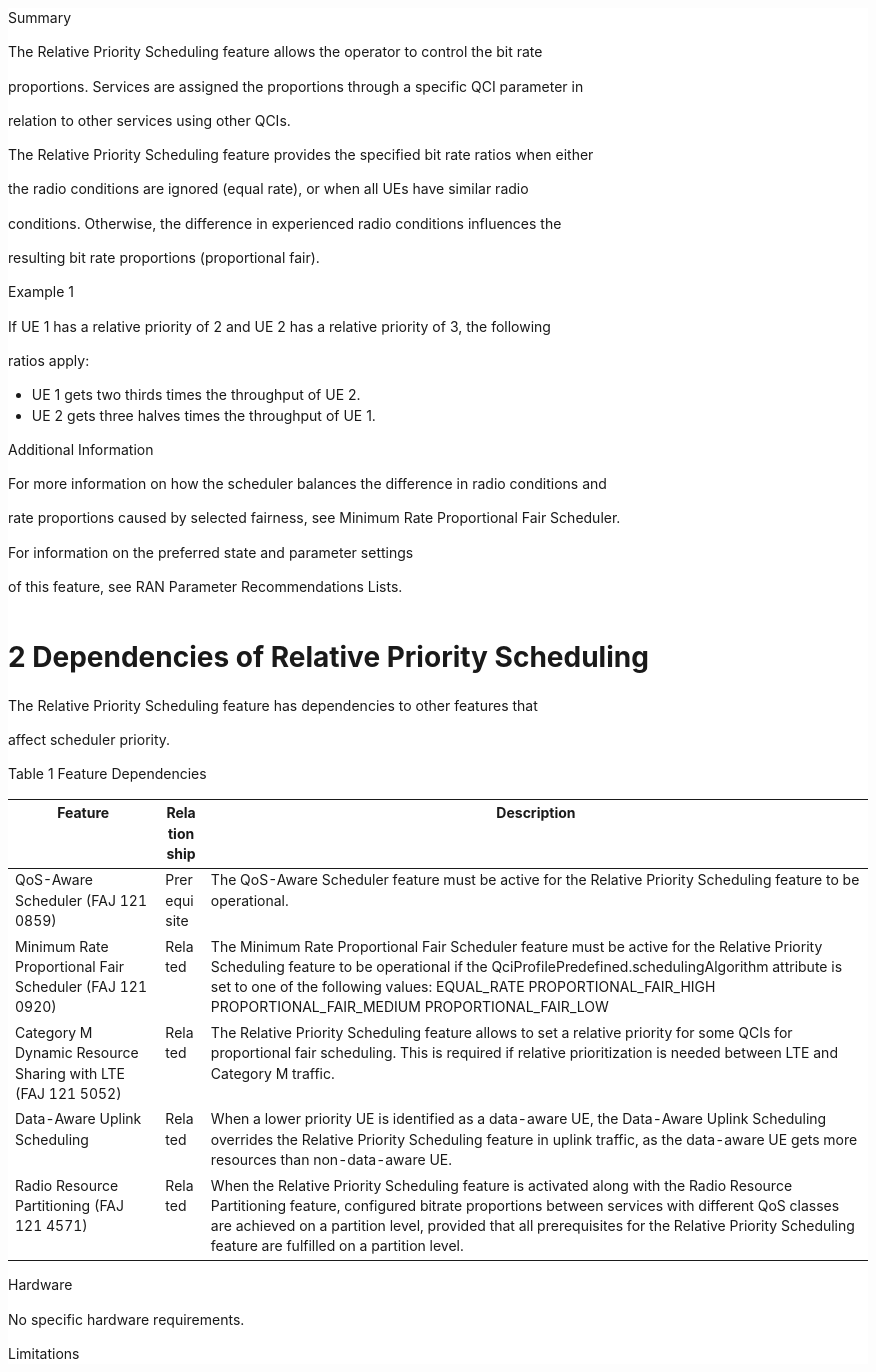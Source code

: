 Summary

The Relative Priority Scheduling feature allows the operator to control the bit rate

proportions. Services are assigned the proportions through a specific QCI parameter in

relation to other services using other QCIs.

The Relative Priority Scheduling feature provides the specified bit rate ratios when either

the radio conditions are ignored (equal rate), or when all UEs have similar radio

conditions. Otherwise, the difference in experienced radio conditions influences the

resulting bit rate proportions (proportional fair).

Example 1

If UE 1 has a relative priority of 2 and UE 2 has a relative priority of 3, the following

ratios apply:

- UE 1 gets two thirds times the throughput of UE 2.
- UE 2 gets three halves times the throughput of UE 1.

Additional Information

For more information on how the scheduler balances the difference in radio conditions and

rate proportions caused by selected fairness, see Minimum Rate Proportional Fair Scheduler.

For information on the preferred state and parameter settings

of this feature, see RAN Parameter Recommendations Lists.

# 2 Dependencies of Relative Priority Scheduling

The Relative Priority Scheduling feature has dependencies to other features that

affect scheduler priority.

Table 1   Feature Dependencies

| Feature                                                                                     | Relationship   | Description                                                                                                                                                                                                                                                                                                                                                                       |
|---------------------------------------------------------------------------------------------|----------------|-----------------------------------------------------------------------------------------------------------------------------------------------------------------------------------------------------------------------------------------------------------------------------------------------------------------------------------------------------------------------------------|
| QoS-Aware Scheduler (FAJ 121 0859)                                                          | Prerequisite   | The QoS-Aware Scheduler feature must be active for the Relative                                 Priority Scheduling feature to be operational.                                                                                                                                                                                                                                    |
| Minimum Rate Proportional Fair Scheduler                                 (FAJ 121 0920)     | Related        | The Minimum Rate Proportional Fair Scheduler feature must be active for the Relative             Priority Scheduling feature to be operational if the                 QciProfilePredefined.schedulingAlgorithm attribute is set to one             of the following values:  EQUAL_RATE     PROPORTIONAL_FAIR_HIGH     PROPORTIONAL_FAIR_MEDIUM     PROPORTIONAL_FAIR_LOW         |
| Category M Dynamic Resource Sharing with                                 LTE (FAJ 121 5052) | Related        | The Relative Priority Scheduling feature allows to set a             relative priority for some QCIs for proportional fair scheduling. This is required if             relative prioritization is needed between LTE and Category M traffic.                                                                                                                                      |
| Data-Aware Uplink Scheduling                                                                | Related        | When a lower priority UE is identified as a data-aware UE,             the Data-Aware Uplink Scheduling overrides the Relative Priority Scheduling feature in             uplink traffic, as the data-aware UE gets more resources than non-data-aware UE.                                                                                                                        |
| Radio Resource                                     Partitioning​ (FAJ 121 4571)             | Related        | When the Relative Priority Scheduling feature is activated along with the Radio Resource             Partitioning feature, configured bitrate proportions between services with different QoS             classes are achieved on a partition level, provided that all prerequisites for the             Relative Priority Scheduling feature are fulfilled on a partition level. |

Hardware

No specific hardware requirements.

Limitations
